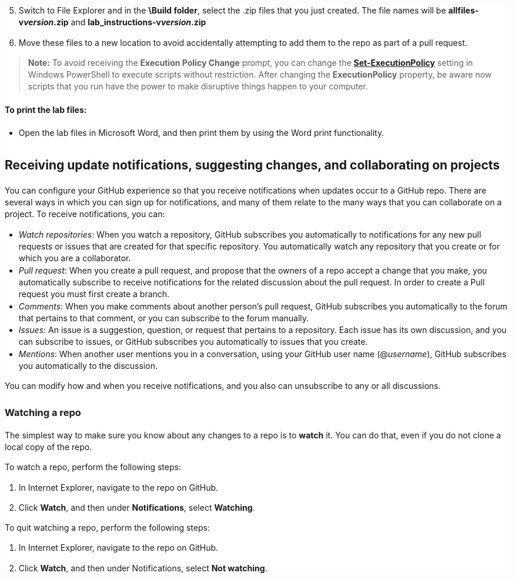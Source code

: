 5. Switch to File Explorer and in the **\\Build folder**, select the .zip files that you just created.  The file names will be **allfiles-v*version*.zip** and **lab_instructions-v*version*.zip**

6. Move these files to a new location to avoid accidentally attempting to add them to the repo as part of a pull request. 

> **Note:** To avoid receiving the **Execution Policy Change** prompt, you can change the [**Set-ExecutionPolicy**](https://technet.microsoft.com/en-us/library/ee176961.aspx) setting in Windows PowerShell to execute scripts without restriction. After changing the **ExecutionPolicy** property, be aware now scripts that you run have the power to make disruptive things happen to your computer.


#### To print the lab files:

- Open the lab files in Microsoft Word, and then print them by using the Word print functionality.


Receiving update notifications, suggesting changes, and collaborating on projects
---------------------------------------------------------------------------------

You can configure your GitHub experience so that you receive notifications when updates occur to a GitHub repo. There are several ways in which you can sign up for notifications, and many of them relate to the many ways that you can collaborate on a project. To receive notifications, you can:

- *Watch repositories*: When you watch a repository, GitHub subscribes you automatically to notifications for any new pull requests or issues that are created for that specific repository. You automatically watch any repository that you create or for which you are a collaborator.
- *Pull request*: When you create a pull request, and propose that the owners of a repo accept a change that you make, you automatically subscribe to receive notifications for the related discussion about the pull request. In order to create a Pull request you must first create a branch.
- *Comments*: When you make comments about another person’s pull request, GitHub subscribes you automatically to the forum that pertains to that comment, or you can subscribe to the forum manually.
- *Issues*: An issue is a suggestion, question, or request that pertains to a repository. Each issue has its own discussion, and you can subscribe to issues, or GitHub subscribes you automatically to issues that you create.
- *Mentions*: When another user mentions you in a conversation, using your GitHub user name (@*username*), GitHub subscribes you automatically to the discussion.

You can modify how and when you receive notifications, and you also can unsubscribe to any or all discussions.

### Watching a repo

The simplest way to make sure you know about any changes to a repo is to **watch** it. You can do that, even if you do not clone a local copy of the repo.

To watch a repo, perform the following steps:

1. In Internet Explorer, navigate to the repo on GitHub.

2. Click **Watch**, and then under **Notifications**, select **Watching**.


To quit watching a repo, perform the following steps:

1. In Internet Explorer, navigate to the repo on GitHub.

2. Click **Watch**, and then under Notifications, select **Not watching**.
